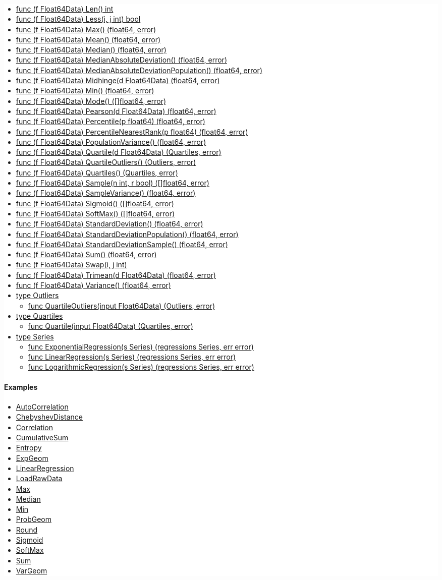   * [func (f Float64Data) Len() int](#Float64Data.Len)
  * [func (f Float64Data) Less(i, j int) bool](#Float64Data.Less)
  * [func (f Float64Data) Max() (float64, error)](#Float64Data.Max)
  * [func (f Float64Data) Mean() (float64, error)](#Float64Data.Mean)
  * [func (f Float64Data) Median() (float64, error)](#Float64Data.Median)
  * [func (f Float64Data) MedianAbsoluteDeviation() (float64, error)](#Float64Data.MedianAbsoluteDeviation)
  * [func (f Float64Data) MedianAbsoluteDeviationPopulation() (float64, error)](#Float64Data.MedianAbsoluteDeviationPopulation)
  * [func (f Float64Data) Midhinge(d Float64Data) (float64, error)](#Float64Data.Midhinge)
  * [func (f Float64Data) Min() (float64, error)](#Float64Data.Min)
  * [func (f Float64Data) Mode() ([]float64, error)](#Float64Data.Mode)
  * [func (f Float64Data) Pearson(d Float64Data) (float64, error)](#Float64Data.Pearson)
  * [func (f Float64Data) Percentile(p float64) (float64, error)](#Float64Data.Percentile)
  * [func (f Float64Data) PercentileNearestRank(p float64) (float64, error)](#Float64Data.PercentileNearestRank)
  * [func (f Float64Data) PopulationVariance() (float64, error)](#Float64Data.PopulationVariance)
  * [func (f Float64Data) Quartile(d Float64Data) (Quartiles, error)](#Float64Data.Quartile)
  * [func (f Float64Data) QuartileOutliers() (Outliers, error)](#Float64Data.QuartileOutliers)
  * [func (f Float64Data) Quartiles() (Quartiles, error)](#Float64Data.Quartiles)
  * [func (f Float64Data) Sample(n int, r bool) ([]float64, error)](#Float64Data.Sample)
  * [func (f Float64Data) SampleVariance() (float64, error)](#Float64Data.SampleVariance)
  * [func (f Float64Data) Sigmoid() ([]float64, error)](#Float64Data.Sigmoid)
  * [func (f Float64Data) SoftMax() ([]float64, error)](#Float64Data.SoftMax)
  * [func (f Float64Data) StandardDeviation() (float64, error)](#Float64Data.StandardDeviation)
  * [func (f Float64Data) StandardDeviationPopulation() (float64, error)](#Float64Data.StandardDeviationPopulation)
  * [func (f Float64Data) StandardDeviationSample() (float64, error)](#Float64Data.StandardDeviationSample)
  * [func (f Float64Data) Sum() (float64, error)](#Float64Data.Sum)
  * [func (f Float64Data) Swap(i, j int)](#Float64Data.Swap)
  * [func (f Float64Data) Trimean(d Float64Data) (float64, error)](#Float64Data.Trimean)
  * [func (f Float64Data) Variance() (float64, error)](#Float64Data.Variance)
* [type Outliers](#Outliers)
  * [func QuartileOutliers(input Float64Data) (Outliers, error)](#QuartileOutliers)
* [type Quartiles](#Quartiles)
  * [func Quartile(input Float64Data) (Quartiles, error)](#Quartile)
* [type Series](#Series)
  * [func ExponentialRegression(s Series) (regressions Series, err error)](#ExponentialRegression)
  * [func LinearRegression(s Series) (regressions Series, err error)](#LinearRegression)
  * [func LogarithmicRegression(s Series) (regressions Series, err error)](#LogarithmicRegression)

#### <a name="pkg-examples">Examples</a>
* [AutoCorrelation](#example_AutoCorrelation)
* [ChebyshevDistance](#example_ChebyshevDistance)
* [Correlation](#example_Correlation)
* [CumulativeSum](#example_CumulativeSum)
* [Entropy](#example_Entropy)
* [ExpGeom](#example_ExpGeom)
* [LinearRegression](#example_LinearRegression)
* [LoadRawData](#example_LoadRawData)
* [Max](#example_Max)
* [Median](#example_Median)
* [Min](#example_Min)
* [ProbGeom](#example_ProbGeom)
* [Round](#example_Round)
* [Sigmoid](#example_Sigmoid)
* [SoftMax](#example_SoftMax)
* [Sum](#example_Sum)
* [VarGeom](#example_VarGeom)
